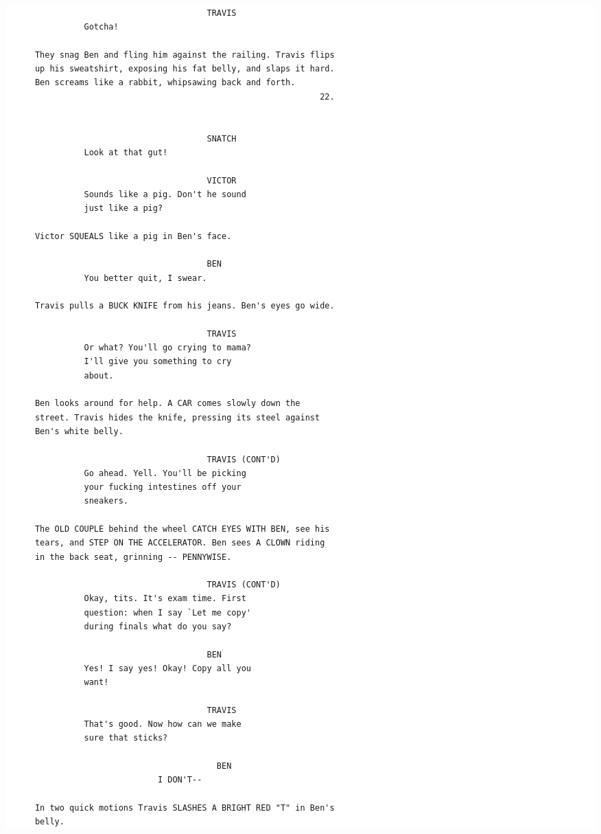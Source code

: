                                              TRAVIS
                    Gotcha!
                         
          They snag Ben and fling him against the railing. Travis flips
          up his sweatshirt, exposing his fat belly, and slaps it hard.
          Ben screams like a rabbit, whipsawing back and forth.
                                                                    22.
                         
                         
                                             SNATCH
                    Look at that gut!
                         
                                             VICTOR
                    Sounds like a pig. Don't he sound
                    just like a pig?
                         
          Victor SQUEALS like a pig in Ben's face.
                         
                                             BEN
                    You better quit, I swear.
                         
          Travis pulls a BUCK KNIFE from his jeans. Ben's eyes go wide.
                         
                                             TRAVIS
                    Or what? You'll go crying to mama?
                    I'll give you something to cry
                    about.
                         
          Ben looks around for help. A CAR comes slowly down the
          street. Travis hides the knife, pressing its steel against
          Ben's white belly.
                         
                                             TRAVIS (CONT'D)
                    Go ahead. Yell. You'll be picking
                    your fucking intestines off your
                    sneakers.
                         
          The OLD COUPLE behind the wheel CATCH EYES WITH BEN, see his
          tears, and STEP ON THE ACCELERATOR. Ben sees A CLOWN riding
          in the back seat, grinning -- PENNYWISE.
                         
                                             TRAVIS (CONT'D)
                    Okay, tits. It's exam time. First
                    question: when I say `Let me copy'
                    during finals what do you say?
                         
                                             BEN
                    Yes! I say yes! Okay! Copy all you
                    want!
                         
                                             TRAVIS
                    That's good. Now how can we make
                    sure that sticks?
                         
                                               BEN
                                   I DON'T--
                         
          In two quick motions Travis SLASHES A BRIGHT RED "T" in Ben's
          belly.
                         
